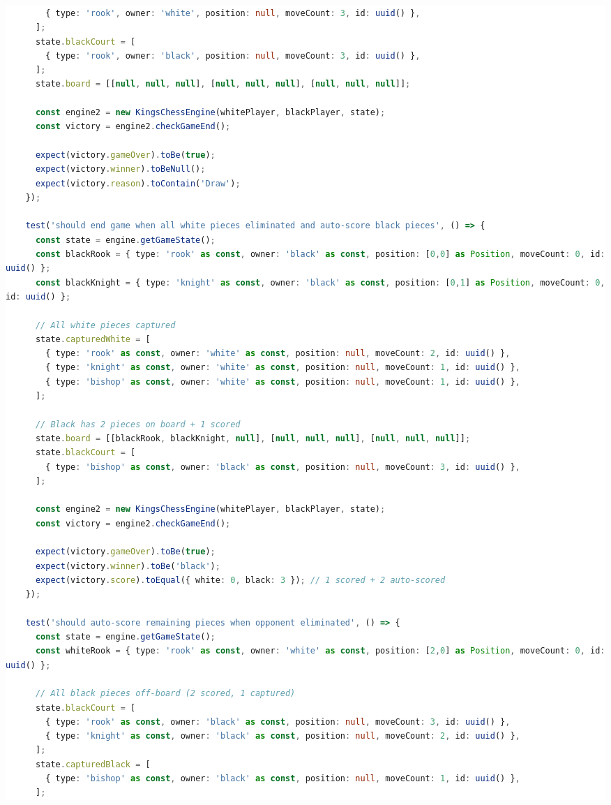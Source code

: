 ```typescript
        { type: 'rook', owner: 'white', position: null, moveCount: 3, id: uuid() },
      ];
      state.blackCourt = [
        { type: 'rook', owner: 'black', position: null, moveCount: 3, id: uuid() },
      ];
      state.board = [[null, null, null], [null, null, null], [null, null, null]];

      const engine2 = new KingsChessEngine(whitePlayer, blackPlayer, state);
      const victory = engine2.checkGameEnd();

      expect(victory.gameOver).toBe(true);
      expect(victory.winner).toBeNull();
      expect(victory.reason).toContain('Draw');
    });

    test('should end game when all white pieces eliminated and auto-score black pieces', () => {
      const state = engine.getGameState();
      const blackRook = { type: 'rook' as const, owner: 'black' as const, position: [0,0] as Position, moveCount: 0, id: uuid() };
      const blackKnight = { type: 'knight' as const, owner: 'black' as const, position: [0,1] as Position, moveCount: 0, id: uuid() };

      // All white pieces captured
      state.capturedWhite = [
        { type: 'rook' as const, owner: 'white' as const, position: null, moveCount: 2, id: uuid() },
        { type: 'knight' as const, owner: 'white' as const, position: null, moveCount: 1, id: uuid() },
        { type: 'bishop' as const, owner: 'white' as const, position: null, moveCount: 1, id: uuid() },
      ];

      // Black has 2 pieces on board + 1 scored
      state.board = [[blackRook, blackKnight, null], [null, null, null], [null, null, null]];
      state.blackCourt = [
        { type: 'bishop' as const, owner: 'black' as const, position: null, moveCount: 3, id: uuid() },
      ];

      const engine2 = new KingsChessEngine(whitePlayer, blackPlayer, state);
      const victory = engine2.checkGameEnd();

      expect(victory.gameOver).toBe(true);
      expect(victory.winner).toBe('black');
      expect(victory.score).toEqual({ white: 0, black: 3 }); // 1 scored + 2 auto-scored
    });

    test('should auto-score remaining pieces when opponent eliminated', () => {
      const state = engine.getGameState();
      const whiteRook = { type: 'rook' as const, owner: 'white' as const, position: [2,0] as Position, moveCount: 0, id: uuid() };

      // All black pieces off-board (2 scored, 1 captured)
      state.blackCourt = [
        { type: 'rook' as const, owner: 'black' as const, position: null, moveCount: 3, id: uuid() },
        { type: 'knight' as const, owner: 'black' as const, position: null, moveCount: 2, id: uuid() },
      ];
      state.capturedBlack = [
        { type: 'bishop' as const, owner: 'black' as const, position: null, moveCount: 1, id: uuid() },
      ];
```